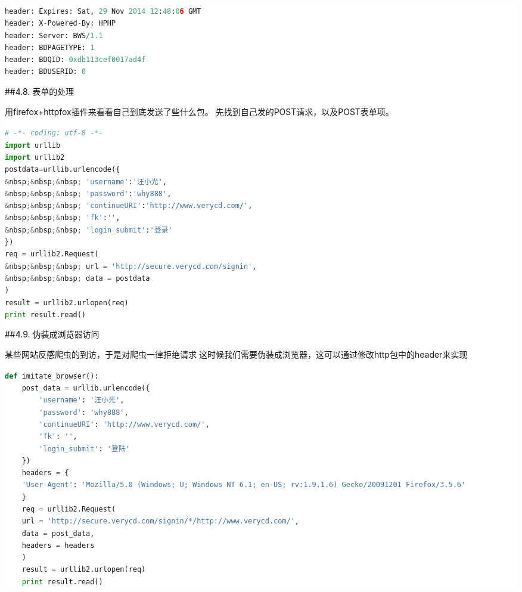 ```python
header: Expires: Sat, 29 Nov 2014 12:48:06 GMT
header: X-Powered-By: HPHP
header: Server: BWS/1.1
header: BDPAGETYPE: 1
header: BDQID: 0xdb113cef0017ad4f
header: BDUSERID: 0
```

##4.8. 表单的处理

用firefox+httpfox插件来看看自己到底发送了些什么包。
先找到自己发的POST请求，以及POST表单项。

```python
# -*- coding: utf-8 -*-
import urllib
import urllib2
postdata=urllib.urlencode({
&nbsp;&nbsp;&nbsp; 'username':'汪小光',
&nbsp;&nbsp;&nbsp; 'password':'why888',
&nbsp;&nbsp;&nbsp; 'continueURI':'http://www.verycd.com/',
&nbsp;&nbsp;&nbsp; 'fk':'',
&nbsp;&nbsp;&nbsp; 'login_submit':'登录'
})
req = urllib2.Request(
&nbsp;&nbsp;&nbsp; url = 'http://secure.verycd.com/signin',
&nbsp;&nbsp;&nbsp; data = postdata
)
result = urllib2.urlopen(req)
print result.read() 
```

##4.9. 伪装成浏览器访问

某些网站反感爬虫的到访，于是对爬虫一律拒绝请求
这时候我们需要伪装成浏览器，这可以通过修改http包中的header来实现

```python
def imitate_browser():
    post_data = urllib.urlencode({
        'username': '汪小光',
        'password': 'why888',
        'continueURI': 'http://www.verycd.com/',
        'fk': '',
        'login_submit': '登陆'
    })
    headers = {
    'User-Agent': 'Mozilla/5.0 (Windows; U; Windows NT 6.1; en-US; rv:1.9.1.6) Gecko/20091201 Firefox/3.5.6' 
    }
    req = urllib2.Request(
    url = 'http://secure.verycd.com/signin/*/http://www.verycd.com/',
    data = post_data, 
    headers = headers
    )
    result = urllib2.urlopen(req)
    print result.read()
```
